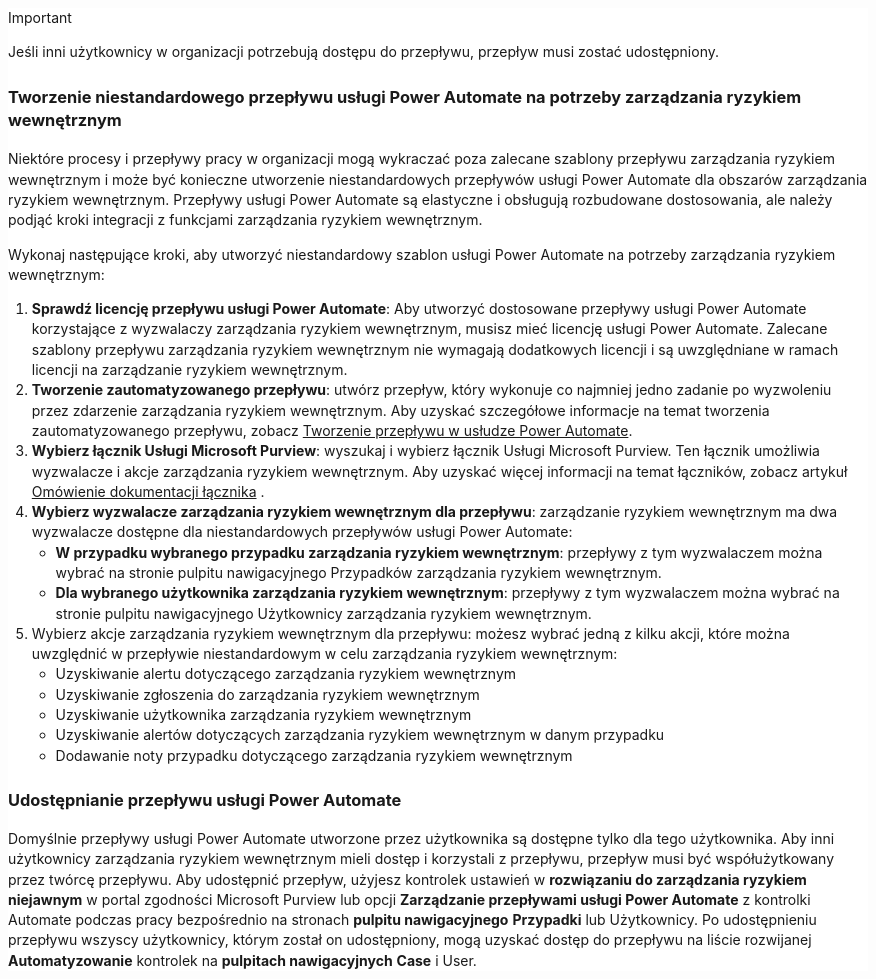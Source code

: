 > [!IMPORTANT]
> Jeśli inni użytkownicy w organizacji potrzebują dostępu do przepływu, przepływ musi zostać udostępniony.

### <a name="create-a-custom-power-automate-flow-for-insider-risk-management"></a>Tworzenie niestandardowego przepływu usługi Power Automate na potrzeby zarządzania ryzykiem wewnętrznym

Niektóre procesy i przepływy pracy w organizacji mogą wykraczać poza zalecane szablony przepływu zarządzania ryzykiem wewnętrznym i może być konieczne utworzenie niestandardowych przepływów usługi Power Automate dla obszarów zarządzania ryzykiem wewnętrznym. Przepływy usługi Power Automate są elastyczne i obsługują rozbudowane dostosowania, ale należy podjąć kroki integracji z funkcjami zarządzania ryzykiem wewnętrznym.

Wykonaj następujące kroki, aby utworzyć niestandardowy szablon usługi Power Automate na potrzeby zarządzania ryzykiem wewnętrznym:

1. **Sprawdź licencję przepływu usługi Power Automate**: Aby utworzyć dostosowane przepływy usługi Power Automate korzystające z wyzwalaczy zarządzania ryzykiem wewnętrznym, musisz mieć licencję usługi Power Automate. Zalecane szablony przepływu zarządzania ryzykiem wewnętrznym nie wymagają dodatkowych licencji i są uwzględniane w ramach licencji na zarządzanie ryzykiem wewnętrznym.
2. **Tworzenie zautomatyzowanego przepływu**: utwórz przepływ, który wykonuje co najmniej jedno zadanie po wyzwoleniu przez zdarzenie zarządzania ryzykiem wewnętrznym. Aby uzyskać szczegółowe informacje na temat tworzenia zautomatyzowanego przepływu, zobacz [Tworzenie przepływu w usłudze Power Automate](/power-automate/get-started-logic-flow).
3. **Wybierz łącznik Usługi Microsoft Purview**: wyszukaj i wybierz łącznik Usługi Microsoft Purview. Ten łącznik umożliwia wyzwalacze i akcje zarządzania ryzykiem wewnętrznym. Aby uzyskać więcej informacji na temat łączników, zobacz artykuł [Omówienie dokumentacji łącznika](/connectors/connector-reference/) .
4. **Wybierz wyzwalacze zarządzania ryzykiem wewnętrznym dla przepływu**: zarządzanie ryzykiem wewnętrznym ma dwa wyzwalacze dostępne dla niestandardowych przepływów usługi Power Automate:
    - **W przypadku wybranego przypadku zarządzania ryzykiem wewnętrznym**: przepływy z tym wyzwalaczem można wybrać na stronie pulpitu nawigacyjnego Przypadków zarządzania ryzykiem wewnętrznym.
    - **Dla wybranego użytkownika zarządzania ryzykiem wewnętrznym**: przepływy z tym wyzwalaczem można wybrać na stronie pulpitu nawigacyjnego Użytkownicy zarządzania ryzykiem wewnętrznym.
5. Wybierz akcje zarządzania ryzykiem wewnętrznym dla przepływu: możesz wybrać jedną z kilku akcji, które można uwzględnić w przepływie niestandardowym w celu zarządzania ryzykiem wewnętrznym:
    - Uzyskiwanie alertu dotyczącego zarządzania ryzykiem wewnętrznym
    - Uzyskiwanie zgłoszenia do zarządzania ryzykiem wewnętrznym
    - Uzyskiwanie użytkownika zarządzania ryzykiem wewnętrznym
    - Uzyskiwanie alertów dotyczących zarządzania ryzykiem wewnętrznym w danym przypadku
    - Dodawanie noty przypadku dotyczącego zarządzania ryzykiem wewnętrznym

### <a name="share-a-power-automate-flow"></a>Udostępnianie przepływu usługi Power Automate

Domyślnie przepływy usługi Power Automate utworzone przez użytkownika są dostępne tylko dla tego użytkownika. Aby inni użytkownicy zarządzania ryzykiem wewnętrznym mieli dostęp i korzystali z przepływu, przepływ musi być współużytkowany przez twórcę przepływu. Aby udostępnić przepływ, użyjesz kontrolek ustawień w **rozwiązaniu do zarządzania ryzykiem niejawnym** w portal zgodności Microsoft Purview lub opcji **Zarządzanie przepływami usługi Power Automate** z kontrolki Automate podczas pracy bezpośrednio na stronach **pulpitu nawigacyjnego** **Przypadki** lub Użytkownicy. Po udostępnieniu przepływu wszyscy użytkownicy, którym został on udostępniony, mogą uzyskać dostęp do przepływu na liście rozwijanej **Automatyzowanie** kontrolek na **pulpitach nawigacyjnych** **Case** i User.
